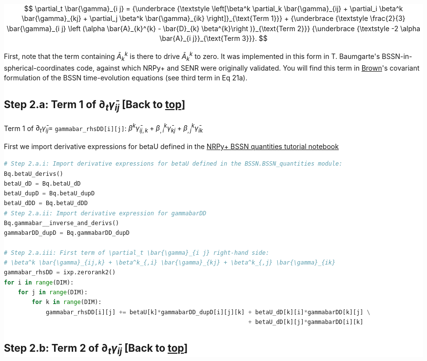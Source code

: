 $$
\partial_t \bar{\gamma}_{i j} = 
{\underbrace {\textstyle \left[\beta^k \partial_k \bar{\gamma}_{ij} + \partial_i \beta^k \bar{\gamma}_{kj} + \partial_j \beta^k \bar{\gamma}_{ik} \right]}_{\text{Term 1}}} + 
{\underbrace {\textstyle \frac{2}{3} \bar{\gamma}_{i j} \left (\alpha \bar{A}_{k}^{k} - \bar{D}_{k} \beta^{k}\right )}_{\text{Term 2}}}
{\underbrace {\textstyle -2 \alpha \bar{A}_{i j}}_{\text{Term 3}}}.
$$


First, note that the term containing $\bar{A}_{k}^{k}$ is there to drive $\bar{A}_{k}^{k}$ to zero. It was implemented in this form in T. Baumgarte's BSSN-in-spherical-coordinates code, against which NRPy+ and SENR were originally validated. You will find this term in [Brown](https://arxiv.org/abs/0902.3652)'s covariant formulation of the BSSN time-evolution equations (see third term in Eq 21a).

<a id='term1_partial_gamma'></a>

## Step 2.a: Term 1 of $\partial_t \bar{\gamma}_{i j}$  \[Back to [top](#toc)\] 
$$\label{term1_partial_gamma}$$

Term 1 of $\partial_t \bar{\gamma}_{i j} =$ `gammabar_rhsDD[i][j]`: $\beta^k \bar{\gamma}_{ij,k} + \beta^k_{,i} \bar{\gamma}_{kj} + \beta^k_{,j} \bar{\gamma}_{ik}$


First we import derivative expressions for betaU defined in the [NRPy+ BSSN quantities tutorial notebook](Tutorial-BSSN_quantities.ipynb)


```python
# Step 2.a.i: Import derivative expressions for betaU defined in the BSSN.BSSN_quantities module:
Bq.betaU_derivs()
betaU_dD = Bq.betaU_dD
betaU_dupD = Bq.betaU_dupD
betaU_dDD = Bq.betaU_dDD
# Step 2.a.ii: Import derivative expression for gammabarDD
Bq.gammabar__inverse_and_derivs()
gammabarDD_dupD = Bq.gammabarDD_dupD

# Step 2.a.iii: First term of \partial_t \bar{\gamma}_{i j} right-hand side:
# \beta^k \bar{\gamma}_{ij,k} + \beta^k_{,i} \bar{\gamma}_{kj} + \beta^k_{,j} \bar{\gamma}_{ik}
gammabar_rhsDD = ixp.zerorank2()
for i in range(DIM):
    for j in range(DIM):
        for k in range(DIM):
            gammabar_rhsDD[i][j] += betaU[k]*gammabarDD_dupD[i][j][k] + betaU_dD[k][i]*gammabarDD[k][j] \
                                                                      + betaU_dD[k][j]*gammabarDD[i][k]
```

<a id='term2_partial_gamma'></a>

## Step 2.b: Term 2 of $\partial_t \bar{\gamma}_{i j}$ \[Back to [top](#toc)\]
$$\label{term2_partial_gamma}$$
